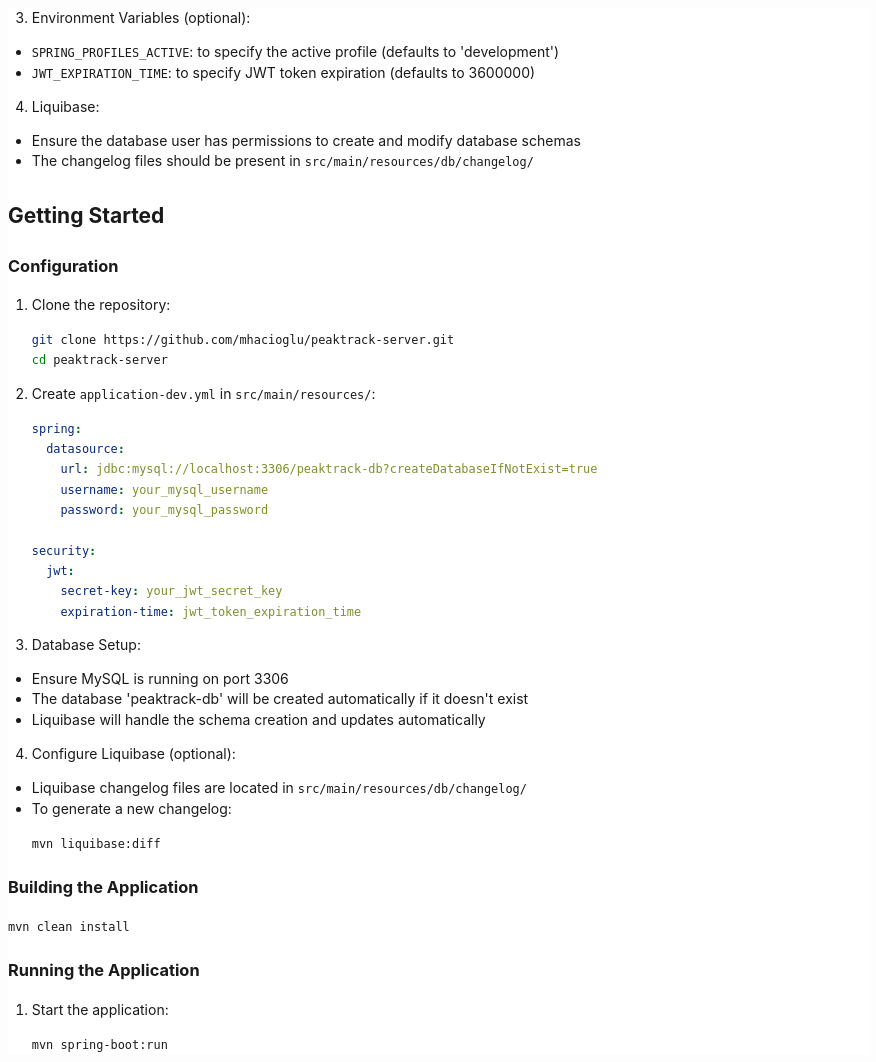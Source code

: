 3. Environment Variables (optional):
  - `SPRING_PROFILES_ACTIVE`: to specify the active profile (defaults to 'development')
  - `JWT_EXPIRATION_TIME`: to specify JWT token expiration (defaults to 3600000)

4. Liquibase:
  - Ensure the database user has permissions to create and modify database schemas
  - The changelog files should be present in `src/main/resources/db/changelog/`



## Getting Started

### Configuration

1. Clone the repository:
   ```bash
   git clone https://github.com/mhacioglu/peaktrack-server.git
   cd peaktrack-server
   ```

2. Create `application-dev.yml` in `src/main/resources/`:
   ```yaml
   spring:
     datasource:
       url: jdbc:mysql://localhost:3306/peaktrack-db?createDatabaseIfNotExist=true
       username: your_mysql_username
       password: your_mysql_password

   security:
     jwt:
       secret-key: your_jwt_secret_key
       expiration-time: jwt_token_expiration_time
   ```

3. Database Setup:
  - Ensure MySQL is running on port 3306
  - The database 'peaktrack-db' will be created automatically if it doesn't exist
  - Liquibase will handle the schema creation and updates automatically

4. Configure Liquibase (optional):
  - Liquibase changelog files are located in `src/main/resources/db/changelog/`
  - To generate a new changelog:
    ```bash
    mvn liquibase:diff
    ```

### Building the Application

```bash
mvn clean install
```

### Running the Application

1. Start the application:
   ```bash
   mvn spring-boot:run
   ```
